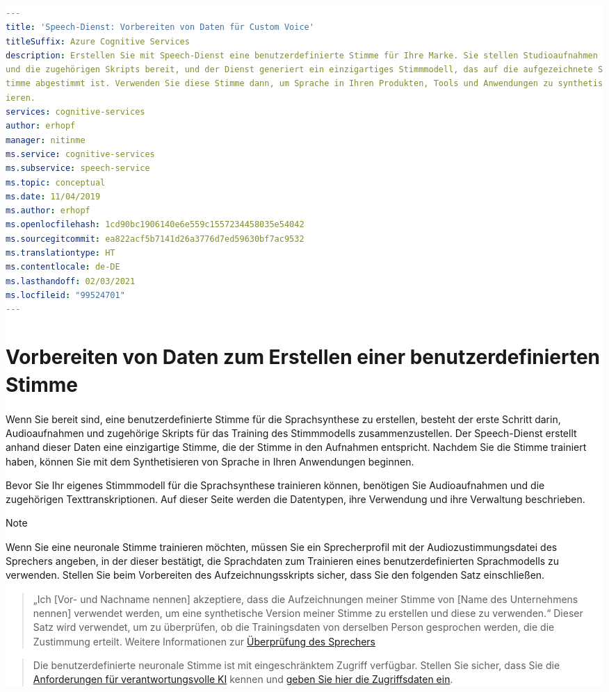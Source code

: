 ```yaml
---
title: 'Speech-Dienst: Vorbereiten von Daten für Custom Voice'
titleSuffix: Azure Cognitive Services
description: Erstellen Sie mit Speech-Dienst eine benutzerdefinierte Stimme für Ihre Marke. Sie stellen Studioaufnahmen und die zugehörigen Skripts bereit, und der Dienst generiert ein einzigartiges Stimmmodell, das auf die aufgezeichnete Stimme abgestimmt ist. Verwenden Sie diese Stimme dann, um Sprache in Ihren Produkten, Tools und Anwendungen zu synthetisieren.
services: cognitive-services
author: erhopf
manager: nitinme
ms.service: cognitive-services
ms.subservice: speech-service
ms.topic: conceptual
ms.date: 11/04/2019
ms.author: erhopf
ms.openlocfilehash: 1cd90bc1906140e6e559c1557234458035e54042
ms.sourcegitcommit: ea822acf5b7141d26a3776d7ed59630bf7ac9532
ms.translationtype: HT
ms.contentlocale: de-DE
ms.lasthandoff: 02/03/2021
ms.locfileid: "99524701"
---
```

# <a name="prepare-data-to-create-a-custom-voice"></a>Vorbereiten von Daten zum Erstellen einer benutzerdefinierten Stimme

Wenn Sie bereit sind, eine benutzerdefinierte Stimme für die Sprachsynthese zu erstellen, besteht der erste Schritt darin, Audioaufnahmen und zugehörige Skripts für das Training des Stimmmodells zusammenzustellen. Der Speech-Dienst erstellt anhand dieser Daten eine einzigartige Stimme, die der Stimme in den Aufnahmen entspricht. Nachdem Sie die Stimme trainiert haben, können Sie mit dem Synthetisieren von Sprache in Ihren Anwendungen beginnen.

Bevor Sie Ihr eigenes Stimmmodell für die Sprachsynthese trainieren können, benötigen Sie Audioaufnahmen und die zugehörigen Texttranskriptionen. Auf dieser Seite werden die Datentypen, ihre Verwendung und ihre Verwaltung beschrieben.

> [!NOTE]
> Wenn Sie eine neuronale Stimme trainieren möchten, müssen Sie ein Sprecherprofil mit der Audiozustimmungsdatei des Sprechers angeben, in der dieser bestätigt, die Sprachdaten zum Trainieren eines benutzerdefinierten Sprachmodells zu verwenden. Stellen Sie beim Vorbereiten des Aufzeichnungsskripts sicher, dass Sie den folgenden Satz einschließen. 

> „Ich [Vor- und Nachname nennen] akzeptiere, dass die Aufzeichnungen meiner Stimme von [Name des Unternehmens nennen] verwendet werden, um eine synthetische Version meiner Stimme zu erstellen und diese zu verwenden.“
Dieser Satz wird verwendet, um zu überprüfen, ob die Trainingsdaten von derselben Person gesprochen werden, die die Zustimmung erteilt. Weitere Informationen zur [Überprüfung des Sprechers](https://aka.ms/CNV-data-privacy)

> Die benutzerdefinierte neuronale Stimme ist mit eingeschränktem Zugriff verfügbar. Stellen Sie sicher, dass Sie die [Anforderungen für verantwortungsvolle KI](https://aka.ms/gating-overview) kennen und [geben Sie hier die Zugriffsdaten ein](https://aka.ms/customneural). 
